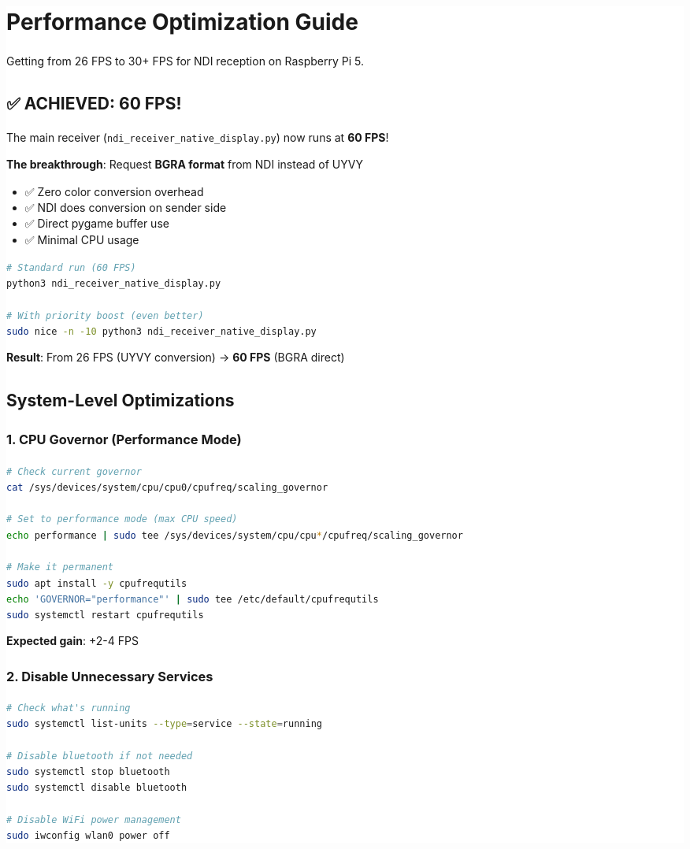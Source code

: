 # Performance Optimization Guide

Getting from 26 FPS to 30+ FPS for NDI reception on Raspberry Pi 5.

## ✅ ACHIEVED: 60 FPS!

The main receiver (`ndi_receiver_native_display.py`) now runs at **60 FPS**!

**The breakthrough**: Request **BGRA format** from NDI instead of UYVY
- ✅ Zero color conversion overhead
- ✅ NDI does conversion on sender side
- ✅ Direct pygame buffer use
- ✅ Minimal CPU usage

```bash
# Standard run (60 FPS)
python3 ndi_receiver_native_display.py

# With priority boost (even better)
sudo nice -n -10 python3 ndi_receiver_native_display.py
```

**Result**: From 26 FPS (UYVY conversion) → **60 FPS** (BGRA direct)

## System-Level Optimizations

### 1. CPU Governor (Performance Mode)

```bash
# Check current governor
cat /sys/devices/system/cpu/cpu0/cpufreq/scaling_governor

# Set to performance mode (max CPU speed)
echo performance | sudo tee /sys/devices/system/cpu/cpu*/cpufreq/scaling_governor

# Make it permanent
sudo apt install -y cpufrequtils
echo 'GOVERNOR="performance"' | sudo tee /etc/default/cpufrequtils
sudo systemctl restart cpufrequtils
```

**Expected gain**: +2-4 FPS

### 2. Disable Unnecessary Services

```bash
# Check what's running
sudo systemctl list-units --type=service --state=running

# Disable bluetooth if not needed
sudo systemctl stop bluetooth
sudo systemctl disable bluetooth

# Disable WiFi power management
sudo iwconfig wlan0 power off
```
